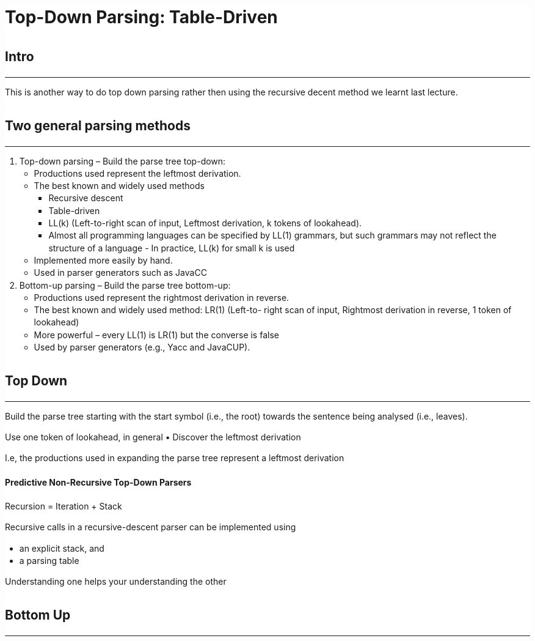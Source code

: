 # Top-Down Parsing: Table-Driven

## Intro
---

This is another way to do top down parsing rather then using the recursive decent method we learnt last lecture. 

## Two general parsing methods
---

1. Top-down parsing – Build the parse tree top-down:
	- Productions used represent the leftmost derivation.
	- The best known and widely used methods
		- Recursive descent
		- Table-driven
		- LL(k) (Left-to-right scan of input, Leftmost derivation, k tokens of
lookahead).
		- Almost all programming languages can be specified by LL(1) grammars, but such grammars may not reflect the structure of a language 		- In practice, LL(k) for small k is used
	- Implemented more easily by hand.
	- Used in parser generators such as JavaCC
2. Bottom-up parsing – Build the parse tree bottom-up:
	- Productions used represent the rightmost derivation in reverse.
	- The best known and widely used method: LR(1) (Left-to- right scan of input, Rightmost derivation in reverse, 1 token of lookahead)
	- More powerful – every LL(1) is LR(1) but the converse is false
	- Used by parser generators (e.g., Yacc and JavaCUP).

## Top Down
---

Build the parse tree starting with the start symbol (i.e., the root) towards the sentence being analysed (i.e., leaves).

Use one token of lookahead, in general • Discover the leftmost derivation

I.e, the productions used in expanding the parse tree represent a leftmost derivation

#### Predictive Non-Recursive Top-Down Parsers
Recursion = Iteration + Stack

Recursive calls in a recursive-descent parser can be
implemented using

- an explicit stack, and
- a parsing table
 
Understanding one helps your understanding the other

## Bottom Up
---
